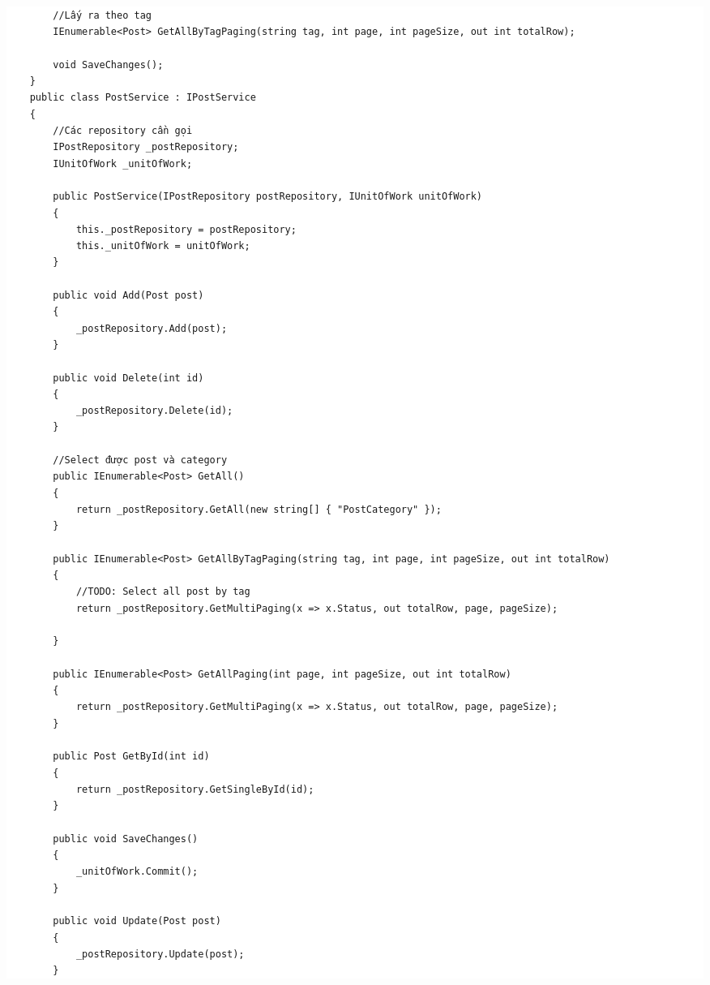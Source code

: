 			//Lấy ra theo tag
			IEnumerable<Post> GetAllByTagPaging(string tag, int page, int pageSize, out int totalRow);

			void SaveChanges();
		}
		public class PostService : IPostService
		{
			//Các repository cần gọi 
			IPostRepository _postRepository;
			IUnitOfWork _unitOfWork;

			public PostService(IPostRepository postRepository, IUnitOfWork unitOfWork)
			{
				this._postRepository = postRepository;
				this._unitOfWork = unitOfWork;
			}

			public void Add(Post post)
			{
				_postRepository.Add(post);
			}

			public void Delete(int id)
			{
				_postRepository.Delete(id);
			}

			//Select được post và category
			public IEnumerable<Post> GetAll()
			{
				return _postRepository.GetAll(new string[] { "PostCategory" });
			}

			public IEnumerable<Post> GetAllByTagPaging(string tag, int page, int pageSize, out int totalRow)
			{
				//TODO: Select all post by tag
				return _postRepository.GetMultiPaging(x => x.Status, out totalRow, page, pageSize);

			}

			public IEnumerable<Post> GetAllPaging(int page, int pageSize, out int totalRow)
			{
				return _postRepository.GetMultiPaging(x => x.Status, out totalRow, page, pageSize);
			}

			public Post GetById(int id)
			{
				return _postRepository.GetSingleById(id);
			}

			public void SaveChanges()
			{
				_unitOfWork.Commit();
			}

			public void Update(Post post)
			{
				_postRepository.Update(post);
			}
	